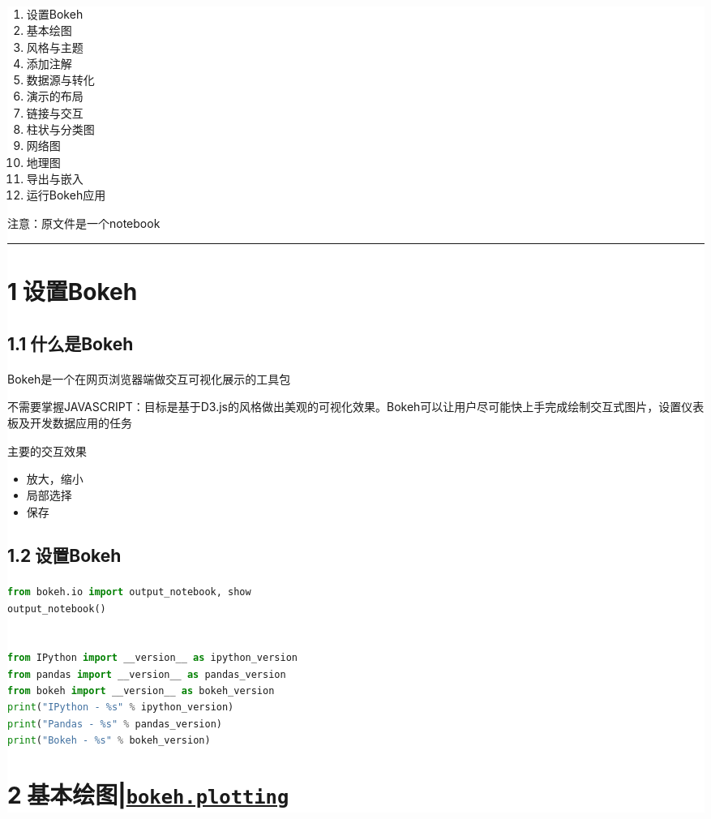 1. 设置Bokeh
2. 基本绘图
3. 风格与主题
4. 添加注解
5. 数据源与转化
6. 演示的布局
7. 链接与交互
8. 柱状与分类图
9. 网络图
10. 地理图
11. 导出与嵌入
12. 运行Bokeh应用



注意：原文件是一个notebook

---

# 1 设置Bokeh

## 1.1 什么是Bokeh

Bokeh是一个在网页浏览器端做交互可视化展示的工具包

不需要掌握JAVASCRIPT：目标是基于D3.js的风格做出美观的可视化效果。Bokeh可以让用户尽可能快上手完成绘制交互式图片，设置仪表板及开发数据应用的任务



主要的交互效果

- 放大，缩小
- 局部选择
- 保存



## 1.2 设置Bokeh

```python
from bokeh.io import output_notebook, show
output_notebook()


from IPython import __version__ as ipython_version
from pandas import __version__ as pandas_version
from bokeh import __version__ as bokeh_version
print("IPython - %s" % ipython_version)
print("Pandas - %s" % pandas_version)
print("Bokeh - %s" % bokeh_version)
```



# 2 基本绘图|[`bokeh.plotting`](http://bokeh.pydata.org/en/latest/docs/user_guide/plotting.html)
